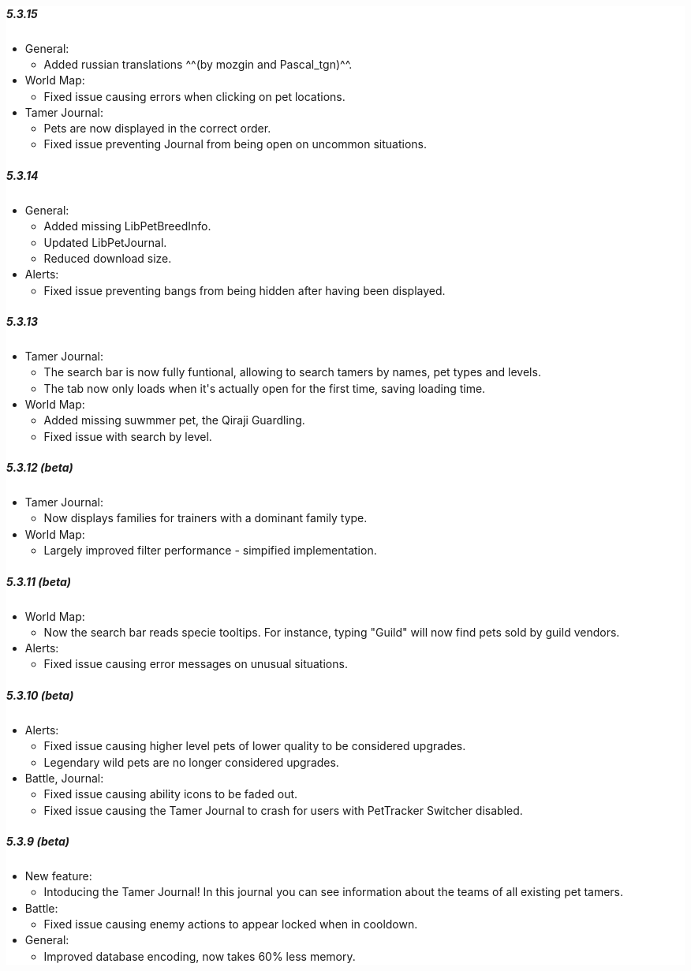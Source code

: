 ##### 5.3.15
* General:
  * Added russian translations ^^(by mozgin and Pascal_tgn)^^.
* World Map:
  * Fixed issue causing errors when clicking on pet locations.
* Tamer Journal:
  * Pets are now displayed in the correct order.
  * Fixed issue preventing Journal from being open on uncommon situations.

##### 5.3.14
* General:
  * Added missing LibPetBreedInfo.
  * Updated LibPetJournal.
  * Reduced download size.
* Alerts:
  * Fixed issue preventing bangs from being hidden after having been displayed.

##### 5.3.13
* Tamer Journal:
  * The search bar is now fully funtional, allowing to search tamers by names, pet types and levels.
  * The tab now only loads when it's actually open for the first time, saving loading time.
* World Map:
  * Added missing suwmmer pet, the Qiraji Guardling.
  * Fixed issue with search by level.

##### 5.3.12 (beta)
* Tamer Journal:
  * Now displays families for trainers with a dominant family type.
* World Map:
  * Largely improved filter performance - simpified implementation.

##### 5.3.11 (beta)
* World Map:
  * Now the search bar reads specie tooltips. For instance, typing "Guild" will now find pets sold by guild vendors.
* Alerts:
  * Fixed issue causing error messages on unusual situations.

##### 5.3.10 (beta)
* Alerts:
  * Fixed issue causing higher level pets of lower quality to be considered upgrades.
  * Legendary wild pets are no longer considered upgrades.
* Battle, Journal:
  * Fixed issue causing ability icons to be faded out.
  * Fixed issue causing the Tamer Journal to crash for users with PetTracker Switcher disabled.

##### 5.3.9 (beta)
* New feature:
  * Intoducing the Tamer Journal! In this journal you can see information about the teams of all existing pet tamers.
* Battle:
  * Fixed issue causing enemy actions to appear locked when in cooldown.
* General:
  * Improved database encoding, now takes 60% less memory.
